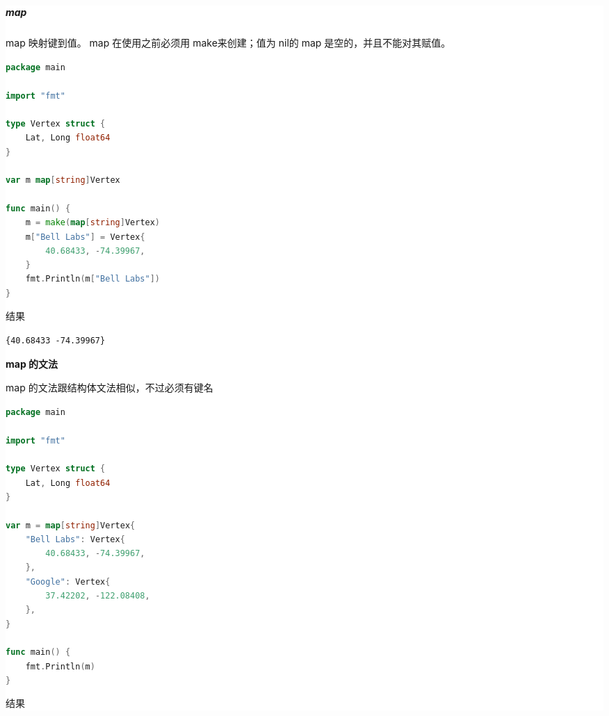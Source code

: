 ##### map

map 映射键到值。
map 在使用之前必须用 make来创建；值为 nil的 map 是空的，并且不能对其赋值。
```go
package main

import "fmt"

type Vertex struct {
    Lat, Long float64
}

var m map[string]Vertex

func main() {
    m = make(map[string]Vertex)
    m["Bell Labs"] = Vertex{
        40.68433, -74.39967,
    }
    fmt.Println(m["Bell Labs"])
}
```
结果
```
{40.68433 -74.39967}
```

**map 的文法**

map 的文法跟结构体文法相似，不过必须有键名

```go
package main

import "fmt"

type Vertex struct {
    Lat, Long float64
}

var m = map[string]Vertex{
    "Bell Labs": Vertex{
        40.68433, -74.39967,
    },
    "Google": Vertex{
        37.42202, -122.08408,
    },
}

func main() {
    fmt.Println(m)
}
```
结果
